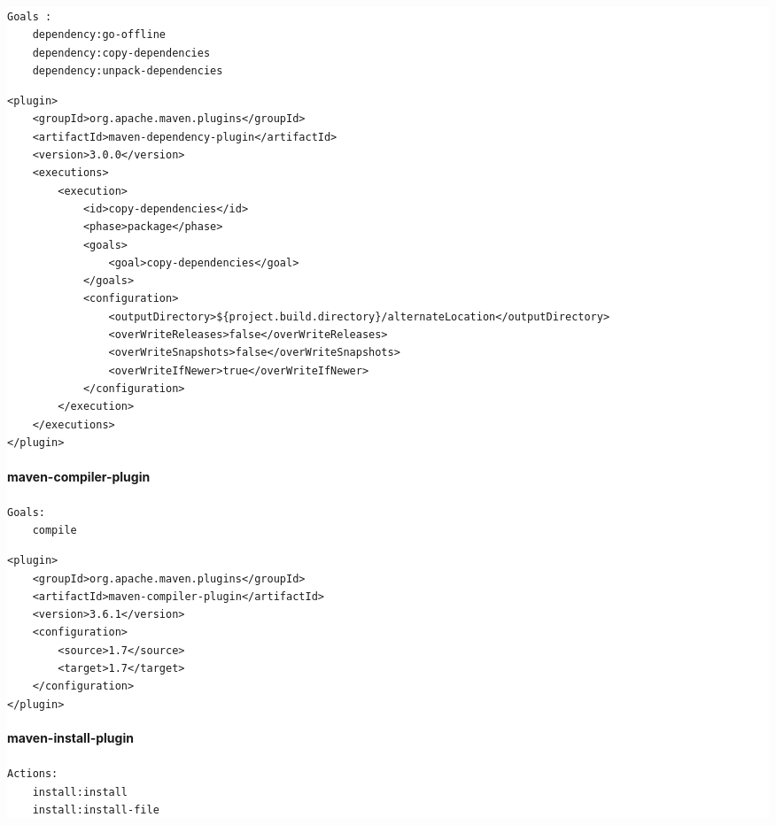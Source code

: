 	Goals : 
		dependency:go-offline
		dependency:copy-dependencies
		dependency:unpack-dependencies

```shell
<plugin>
	<groupId>org.apache.maven.plugins</groupId>
    <artifactId>maven-dependency-plugin</artifactId>
    <version>3.0.0</version>
    <executions>
    	<execution>
        	<id>copy-dependencies</id>
        	<phase>package</phase>
          	<goals>
          		<goal>copy-dependencies</goal>
         	</goals>
         	<configuration>
            	<outputDirectory>${project.build.directory}/alternateLocation</outputDirectory>
            	<overWriteReleases>false</overWriteReleases>
            	<overWriteSnapshots>false</overWriteSnapshots>
            	<overWriteIfNewer>true</overWriteIfNewer>
          	</configuration>
      	</execution>
   	</executions>
</plugin>

```



#### maven-compiler-plugin

	Goals:
		compile

```shell
<plugin>
	<groupId>org.apache.maven.plugins</groupId>
    <artifactId>maven-compiler-plugin</artifactId>
    <version>3.6.1</version>
    <configuration>
    	<source>1.7</source>
    	<target>1.7</target>
    </configuration>
</plugin>

```


#### maven-install-plugin

	Actions:
		install:install
		install:install-file
